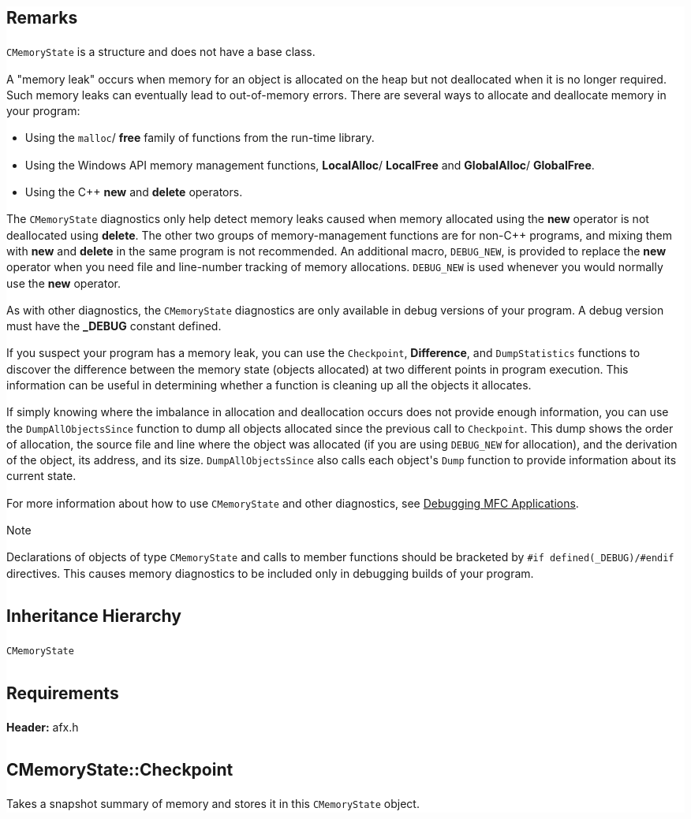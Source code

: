 ## Remarks  
 `CMemoryState` is a structure and does not have a base class.  
  
 A "memory leak" occurs when memory for an object is allocated on the heap but not deallocated when it is no longer required. Such memory leaks can eventually lead to out-of-memory errors. There are several ways to allocate and deallocate memory in your program:  
  
-   Using the `malloc`/ **free** family of functions from the run-time library.  
  
-   Using the Windows API memory management functions, **LocalAlloc**/ **LocalFree** and **GlobalAlloc**/ **GlobalFree**.  
  
-   Using the C++ **new** and **delete** operators.  
  
 The `CMemoryState` diagnostics only help detect memory leaks caused when memory allocated using the **new** operator is not deallocated using **delete**. The other two groups of memory-management functions are for non-C++ programs, and mixing them with **new** and **delete** in the same program is not recommended. An additional macro, `DEBUG_NEW`, is provided to replace the **new** operator when you need file and line-number tracking of memory allocations. `DEBUG_NEW` is used whenever you would normally use the **new** operator.  
  
 As with other diagnostics, the `CMemoryState` diagnostics are only available in debug versions of your program. A debug version must have the **_DEBUG** constant defined.  
  
 If you suspect your program has a memory leak, you can use the `Checkpoint`, **Difference**, and `DumpStatistics` functions to discover the difference between the memory state (objects allocated) at two different points in program execution. This information can be useful in determining whether a function is cleaning up all the objects it allocates.  
  
 If simply knowing where the imbalance in allocation and deallocation occurs does not provide enough information, you can use the `DumpAllObjectsSince` function to dump all objects allocated since the previous call to `Checkpoint`. This dump shows the order of allocation, the source file and line where the object was allocated (if you are using `DEBUG_NEW` for allocation), and the derivation of the object, its address, and its size. `DumpAllObjectsSince` also calls each object's `Dump` function to provide information about its current state.  
  
 For more information about how to use `CMemoryState` and other diagnostics, see [Debugging MFC Applications](../vs140/mfc-debugging-techniques.md).  
  
> [!NOTE]
>  Declarations of objects of type `CMemoryState` and calls to member functions should be bracketed by `#if defined(_DEBUG)/#endif` directives. This causes memory diagnostics to be included only in debugging builds of your program.  
  
## Inheritance Hierarchy  
 `CMemoryState`  
  
## Requirements  
 **Header:** afx.h  
  
##  <a name="cmemorystate__checkpoint"></a>  CMemoryState::Checkpoint  
 Takes a snapshot summary of memory and stores it in this `CMemoryState` object.  
  
